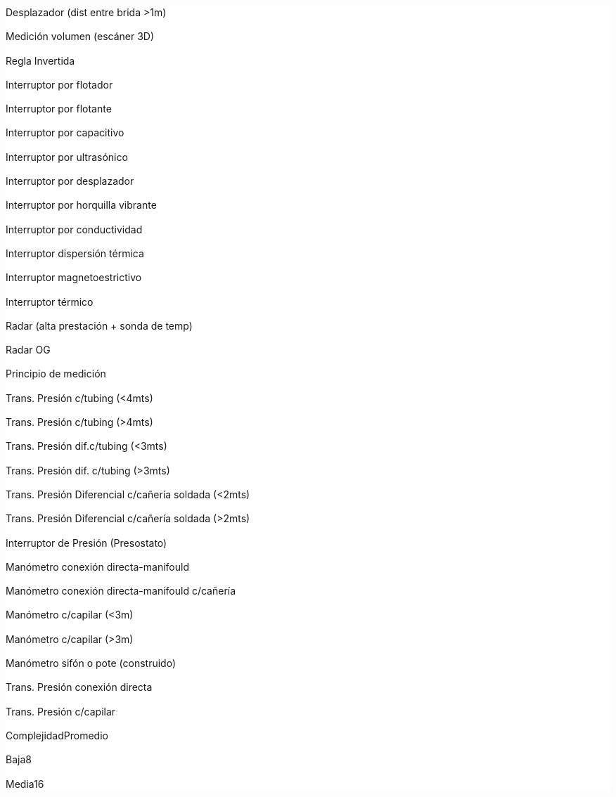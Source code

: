 Desplazador (dist entre brida \>1m)

Medición volumen (escáner 3D)

Regla Invertida

Interruptor por flotador

Interruptor por flotante

Interruptor por capacitivo

Interruptor por ultrasónico

Interruptor por desplazador

Interruptor por horquilla vibrante

Interruptor por conductividad

Interruptor dispersión térmica

Interruptor magnetoestrictivo

Interruptor térmico

Radar (alta prestación + sonda de temp)

Radar OG

Principio de medición

Trans. Presión c/tubing (<4mts)

Trans. Presión c/tubing (\>4mts)

Trans. Presión dif.c/tubing (<3mts)

Trans. Presión dif. c/tubing (\>3mts)

Trans. Presión Diferencial c/cañería soldada (<2mts)

Trans. Presión Diferencial c/cañería soldada (\>2mts)

Interruptor de Presión (Presostato)

Manómetro conexión directa-manifould

Manómetro conexión directa-manifould c/cañería

Manómetro c/capilar (<3m)

Manómetro c/capilar (\>3m)

Manómetro sifón o pote (construido)

Trans. Presión conexión directa

Trans. Presión c/capilar

ComplejidadPromedio

Baja8

Media16
